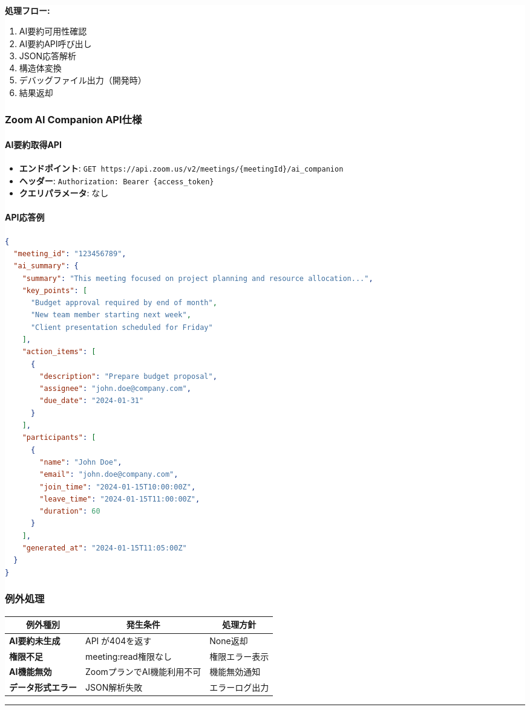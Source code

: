 **処理フロー:**
1. AI要約可用性確認
2. AI要約API呼び出し
3. JSON応答解析
4. 構造体変換
5. デバッグファイル出力（開発時）
6. 結果返却

### Zoom AI Companion API仕様

#### AI要約取得API
- **エンドポイント**: `GET https://api.zoom.us/v2/meetings/{meetingId}/ai_companion`
- **ヘッダー**: `Authorization: Bearer {access_token}`
- **クエリパラメータ**: なし

#### API応答例
```json
{
  "meeting_id": "123456789",
  "ai_summary": {
    "summary": "This meeting focused on project planning and resource allocation...",
    "key_points": [
      "Budget approval required by end of month",
      "New team member starting next week",
      "Client presentation scheduled for Friday"
    ],
    "action_items": [
      {
        "description": "Prepare budget proposal",
        "assignee": "john.doe@company.com",
        "due_date": "2024-01-31"
      }
    ],
    "participants": [
      {
        "name": "John Doe",
        "email": "john.doe@company.com",
        "join_time": "2024-01-15T10:00:00Z",
        "leave_time": "2024-01-15T11:00:00Z",
        "duration": 60
      }
    ],
    "generated_at": "2024-01-15T11:05:00Z"
  }
}
```

### 例外処理

| 例外種別 | 発生条件 | 処理方針 |
|----------|----------|----------|
| **AI要約未生成** | API が404を返す | None返却 |
| **権限不足** | meeting:read権限なし | 権限エラー表示 |
| **AI機能無効** | ZoomプランでAI機能利用不可 | 機能無効通知 |
| **データ形式エラー** | JSON解析失敗 | エラーログ出力 |

---
